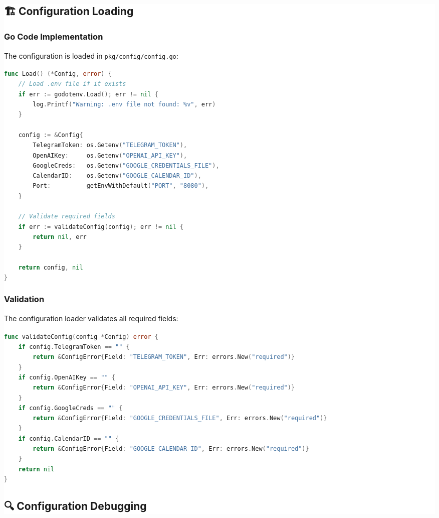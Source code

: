 ## 🏗️ Configuration Loading

### Go Code Implementation

The configuration is loaded in `pkg/config/config.go`:

```go
func Load() (*Config, error) {
    // Load .env file if it exists
    if err := godotenv.Load(); err != nil {
        log.Printf("Warning: .env file not found: %v", err)
    }
    
    config := &Config{
        TelegramToken: os.Getenv("TELEGRAM_TOKEN"),
        OpenAIKey:     os.Getenv("OPENAI_API_KEY"),
        GoogleCreds:   os.Getenv("GOOGLE_CREDENTIALS_FILE"),
        CalendarID:    os.Getenv("GOOGLE_CALENDAR_ID"),
        Port:          getEnvWithDefault("PORT", "8080"),
    }
    
    // Validate required fields
    if err := validateConfig(config); err != nil {
        return nil, err
    }
    
    return config, nil
}
```

### Validation

The configuration loader validates all required fields:

```go
func validateConfig(config *Config) error {
    if config.TelegramToken == "" {
        return &ConfigError{Field: "TELEGRAM_TOKEN", Err: errors.New("required")}
    }
    if config.OpenAIKey == "" {
        return &ConfigError{Field: "OPENAI_API_KEY", Err: errors.New("required")}
    }
    if config.GoogleCreds == "" {
        return &ConfigError{Field: "GOOGLE_CREDENTIALS_FILE", Err: errors.New("required")}
    }
    if config.CalendarID == "" {
        return &ConfigError{Field: "GOOGLE_CALENDAR_ID", Err: errors.New("required")}
    }
    return nil
}
```

## 🔍 Configuration Debugging
